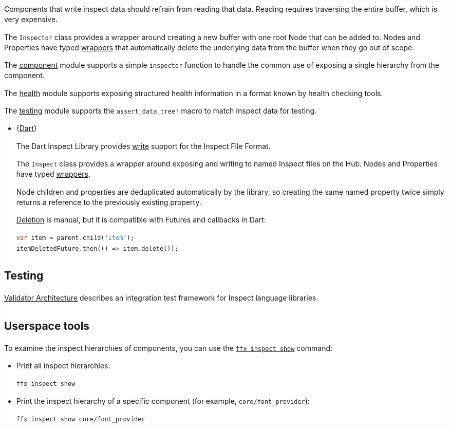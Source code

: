   Components that write inspect data should refrain from reading that data.
  Reading requires traversing the entire buffer, which is very expensive.

  The `Inspector` class provides a wrapper around creating a new buffer
  with one root Node that can be added to. Nodes and Properties have typed
  [wrappers][rust-3] that automatically delete the underlying data from the
  buffer when they go out of scope.

  The [component][rust-4] module supports a simple `inspector` function to
  handle the common use of exposing a single hierarchy from the component.

  The [health][rust-5] module supports exposing structured health information
  in a format known by health checking tools.

  The [testing][rust-6] module supports the `assert_data_tree!` macro to
  match Inspect data for testing.

* {[Dart](https://fuchsia.googlesource.com/topaz/+/HEAD/public/dart/fuchsia_inspect/)}

  The Dart Inspect Library provides [write][dart-1] support for the Inspect File Format.

  The `Inspect` class provides a wrapper around exposing and writing
  to named Inspect files on the Hub.  Nodes and Properties have typed
  [wrappers][dart-2].

  Node children and properties are deduplicated automatically by the
  library, so creating the same named property twice simply returns a
  reference to the previously existing property.

  [Deletion][dart-3] is manual, but it is compatible with Futures and callbacks in Dart:

  ```dart
  var item = parent.child('item');
  itemDeletedFuture.then(() => item.delete());
  ```

## Testing

[Validator Architecture] describes an integration test framework for Inspect
language libraries.

## Userspace tools

To examine the inspect hierarchies of components, you can use the
[`ffx inspect show`][ffx-inspect-show] command:

*  Print all inspect hierarchies:

   ```posix-terminal
   ffx inspect show
   ```

*  Print the inspect hierarchy of a specific component (for example,
   `core/font_provider`):

   ```posix-terminal
   ffx inspect show core/font_provider
   ```


[cpp-1]: /zircon/system/ulib/inspect/include/lib/inspect/cpp/inspect.h
[cpp-2]: /zircon/system/ulib/inspect/include/lib/inspect/cpp/reader.h
[cpp-3]: /zircon/system/ulib/inspect/include/lib/inspect/cpp/vmo/types.h
[cpp-4]: /sdk/lib/sys/inspect
[cpp-5]: /zircon/system/ulib/inspect/include/lib/inspect/cpp/health.h
[cpp-6]: /sdk/lib/inspect/testing
[cpp-reading-1]: /zircon/system/ulib/inspect/include/lib/inspect/cpp/reader.h
[cpp-reading-2]: /zircon/system/ulib/inspect/include/lib/inspect/cpp/hierarchy.h
[rust-1]: https://fuchsia-docs.firebaseapp.com/rust/fuchsia_inspect/struct.Inspector.html
[rust-2]: https://fuchsia-docs.firebaseapp.com/rust/fuchsia_inspect/reader/index.html
[rust-3]: https://fuchsia-docs.firebaseapp.com/rust/fuchsia_inspect/index.html
[rust-4]: https://fuchsia-docs.firebaseapp.com/rust/fuchsia_inspect/component/index.html
[rust-5]: https://fuchsia-docs.firebaseapp.com/rust/fuchsia_inspect/health/index.html
[rust-6]: https://fuchsia-docs.firebaseapp.com/rust/fuchsia_inspect/testing/index.html
[dart-1]: https://fuchsia-docs.firebaseapp.com/dart/package-fuchsia_inspect_inspect/Inspect-class.html
[dart-2]: https://fuchsia-docs.firebaseapp.com/dart/package-fuchsia_inspect_inspect/package-fuchsia_inspect_inspect-library.html
[dart-3]: https://fuchsia-docs.firebaseapp.com/dart/package-fuchsia_inspect_inspect/Node/delete.html
[iquery]: /docs/reference/diagnostics/consumers/iquery.md
[Inspect File Format]: /docs/reference/diagnostics/inspect/vmo-format.md
[Validator Architecture]: /docs/reference/diagnostics/inspect/validator/README.md
[Health checks]: /docs/concepts/diagnostics/inspect/health.md
[ffx-inspect]: /docs/reference/tools/sdk/ffx.md#inspect
[ffx-inspect-show]: /docs/reference/tools/sdk/ffx.md#show_3
[ffx-target-snapshot]:  /docs/reference/tools/sdk/ffx.md#snapshot
